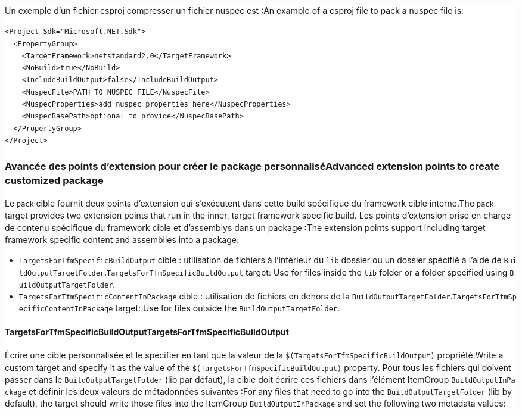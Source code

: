 <span data-ttu-id="3fa5f-285">Un exemple d’un fichier csproj compresser un fichier nuspec est :</span><span class="sxs-lookup"><span data-stu-id="3fa5f-285">An example of a csproj file to pack a nuspec file is:</span></span>

```
<Project Sdk="Microsoft.NET.Sdk">
  <PropertyGroup>
    <TargetFramework>netstandard2.0</TargetFramework>
    <NoBuild>true</NoBuild>
    <IncludeBuildOutput>false</IncludeBuildOutput>
    <NuspecFile>PATH_TO_NUSPEC_FILE</NuspecFile>
    <NuspecProperties>add nuspec properties here</NuspecProperties>
    <NuspecBasePath>optional to provide</NuspecBasePath>
  </PropertyGroup>
</Project>
```

### <a name="advanced-extension-points-to-create-customized-package"></a><span data-ttu-id="3fa5f-286">Avancée des points d’extension pour créer le package personnalisé</span><span class="sxs-lookup"><span data-stu-id="3fa5f-286">Advanced extension points to create customized package</span></span>

<span data-ttu-id="3fa5f-287">Le `pack` cible fournit deux points d’extension qui s’exécutent dans cette build spécifique du framework cible interne.</span><span class="sxs-lookup"><span data-stu-id="3fa5f-287">The `pack` target provides two extension points that run in the inner, target framework specific build.</span></span> <span data-ttu-id="3fa5f-288">Les points d’extension prise en charge de contenu spécifique du framework cible et d’assemblys dans un package :</span><span class="sxs-lookup"><span data-stu-id="3fa5f-288">The extension points support including target framework specific content and assemblies into a package:</span></span>

- <span data-ttu-id="3fa5f-289">`TargetsForTfmSpecificBuildOutput` cible : utilisation de fichiers à l’intérieur du `lib` dossier ou un dossier spécifié à l’aide de `BuildOutputTargetFolder`.</span><span class="sxs-lookup"><span data-stu-id="3fa5f-289">`TargetsForTfmSpecificBuildOutput` target: Use for files inside the `lib` folder or a folder specified using `BuildOutputTargetFolder`.</span></span>
- <span data-ttu-id="3fa5f-290">`TargetsForTfmSpecificContentInPackage` cible : utilisation de fichiers en dehors de la `BuildOutputTargetFolder`.</span><span class="sxs-lookup"><span data-stu-id="3fa5f-290">`TargetsForTfmSpecificContentInPackage` target: Use for files outside the `BuildOutputTargetFolder`.</span></span>

#### <a name="targetsfortfmspecificbuildoutput"></a><span data-ttu-id="3fa5f-291">TargetsForTfmSpecificBuildOutput</span><span class="sxs-lookup"><span data-stu-id="3fa5f-291">TargetsForTfmSpecificBuildOutput</span></span>

<span data-ttu-id="3fa5f-292">Écrire une cible personnalisée et le spécifier en tant que la valeur de la `$(TargetsForTfmSpecificBuildOutput)` propriété.</span><span class="sxs-lookup"><span data-stu-id="3fa5f-292">Write a custom target and specify it as the value of the `$(TargetsForTfmSpecificBuildOutput)` property.</span></span> <span data-ttu-id="3fa5f-293">Pour tous les fichiers qui doivent passer dans le `BuildOutputTargetFolder` (lib par défaut), la cible doit écrire ces fichiers dans l’élément ItemGroup `BuildOutputInPackage` et définir les deux valeurs de métadonnées suivantes :</span><span class="sxs-lookup"><span data-stu-id="3fa5f-293">For any files that need to go into the `BuildOutputTargetFolder` (lib by default), the target should write those files into the ItemGroup `BuildOutputInPackage` and set the following two metadata values:</span></span>
